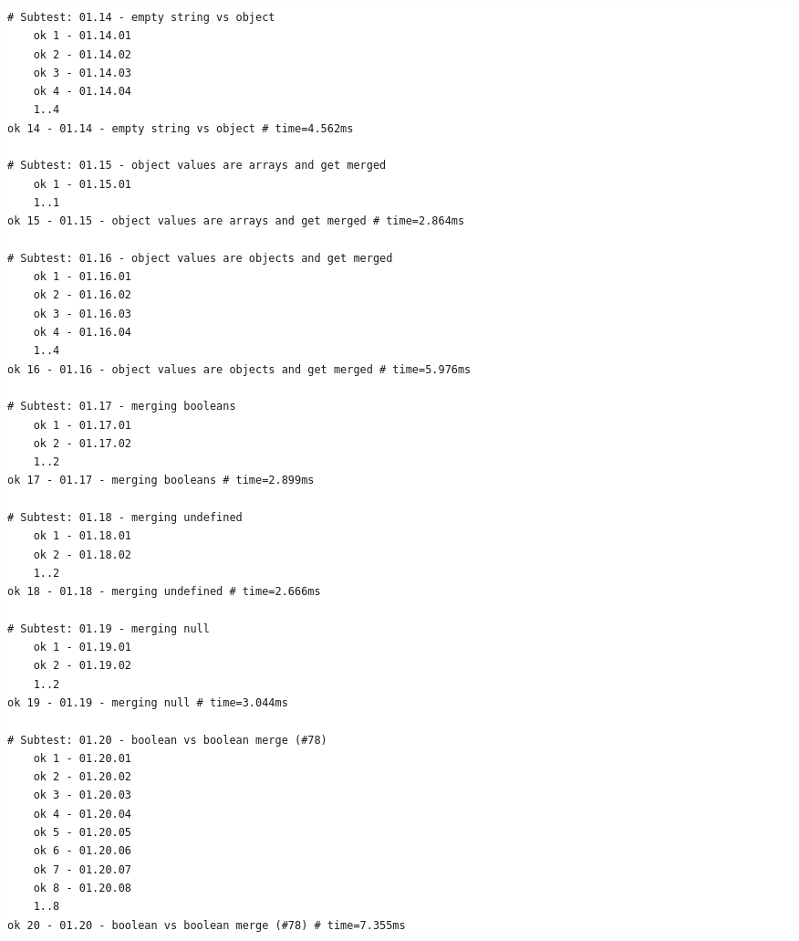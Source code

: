     # Subtest: 01.14 - empty string vs object
        ok 1 - 01.14.01
        ok 2 - 01.14.02
        ok 3 - 01.14.03
        ok 4 - 01.14.04
        1..4
    ok 14 - 01.14 - empty string vs object # time=4.562ms
    
    # Subtest: 01.15 - object values are arrays and get merged
        ok 1 - 01.15.01
        1..1
    ok 15 - 01.15 - object values are arrays and get merged # time=2.864ms
    
    # Subtest: 01.16 - object values are objects and get merged
        ok 1 - 01.16.01
        ok 2 - 01.16.02
        ok 3 - 01.16.03
        ok 4 - 01.16.04
        1..4
    ok 16 - 01.16 - object values are objects and get merged # time=5.976ms
    
    # Subtest: 01.17 - merging booleans
        ok 1 - 01.17.01
        ok 2 - 01.17.02
        1..2
    ok 17 - 01.17 - merging booleans # time=2.899ms
    
    # Subtest: 01.18 - merging undefined
        ok 1 - 01.18.01
        ok 2 - 01.18.02
        1..2
    ok 18 - 01.18 - merging undefined # time=2.666ms
    
    # Subtest: 01.19 - merging null
        ok 1 - 01.19.01
        ok 2 - 01.19.02
        1..2
    ok 19 - 01.19 - merging null # time=3.044ms
    
    # Subtest: 01.20 - boolean vs boolean merge (#78)
        ok 1 - 01.20.01
        ok 2 - 01.20.02
        ok 3 - 01.20.03
        ok 4 - 01.20.04
        ok 5 - 01.20.05
        ok 6 - 01.20.06
        ok 7 - 01.20.07
        ok 8 - 01.20.08
        1..8
    ok 20 - 01.20 - boolean vs boolean merge (#78) # time=7.355ms
    